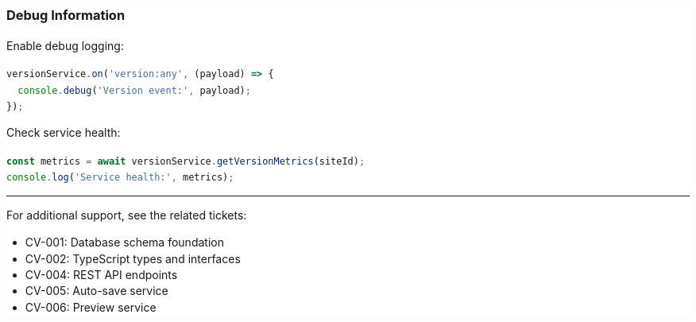 ### Debug Information

Enable debug logging:
```typescript
versionService.on('version:any', (payload) => {
  console.debug('Version event:', payload);
});
```

Check service health:
```typescript
const metrics = await versionService.getVersionMetrics(siteId);
console.log('Service health:', metrics);
```

---

For additional support, see the related tickets:
- CV-001: Database schema foundation
- CV-002: TypeScript types and interfaces
- CV-004: REST API endpoints
- CV-005: Auto-save service
- CV-006: Preview service